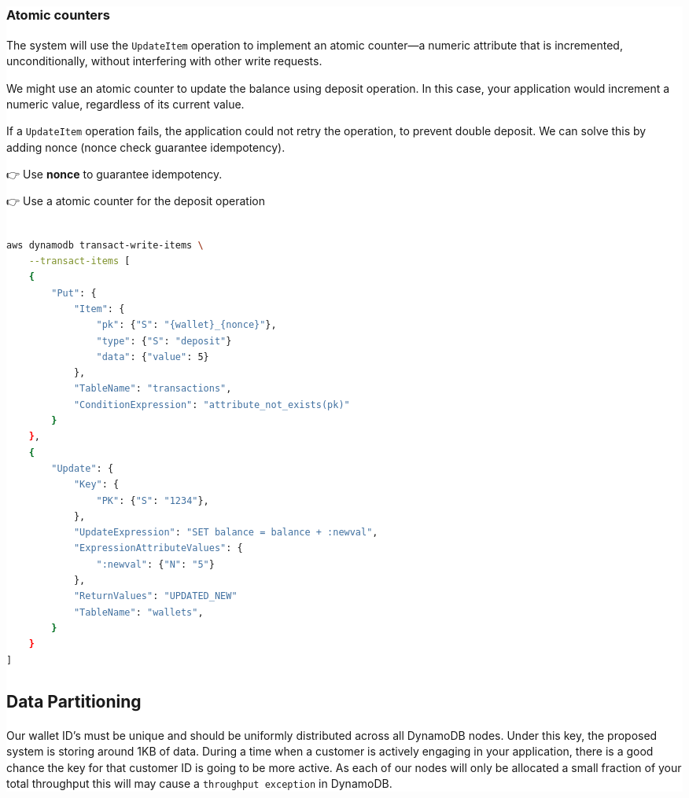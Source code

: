 ### Atomic counters 

The system will use the `UpdateItem` operation to implement an atomic counter—a numeric attribute that is incremented, unconditionally, without interfering with other write requests.

We might use an atomic counter to update the balance using deposit operation. 
In this case, your application would increment a numeric value,
regardless of its current value.

If a `UpdateItem` operation fails, the application could not retry 
the operation, to prevent double deposit.
We can solve this by adding nonce (nonce check guarantee idempotency).

:point_right: Use **nonce** to guarantee idempotency.

:point_right: Use a atomic counter for the deposit operation


```bash

aws dynamodb transact-write-items \
    --transact-items [
    {
        "Put": {
            "Item": {
                "pk": {"S": "{wallet}_{nonce}"},
                "type": {"S": "deposit"}
                "data": {"value": 5}
            },
            "TableName": "transactions",
            "ConditionExpression": "attribute_not_exists(pk)"
        }
    },
    {
        "Update": {
            "Key": {
                "PK": {"S": "1234"},
            },
            "UpdateExpression": "SET balance = balance + :newval",
            "ExpressionAttributeValues": {
                ":newval": {"N": "5"}
            },
            "ReturnValues": "UPDATED_NEW"
            "TableName": "wallets",
        }
    }
]
```


## Data Partitioning

Our wallet ID’s must be unique and should be uniformly distributed across all DynamoDB nodes.
Under this key, the proposed system is storing around 1KB of data.
During a time when a customer is actively engaging in your application,
there is a good chance the key for that customer ID is going to be more active. 
As each of our nodes will only be allocated a small fraction of your 
total throughput this will may cause a `throughput exception` in DynamoDB. 
